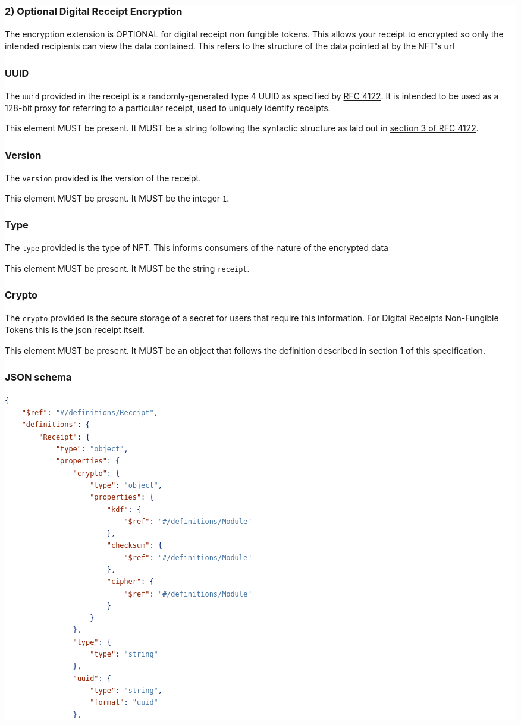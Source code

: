 
### 2) Optional Digital Receipt Encryption

The encryption extension is OPTIONAL for digital receipt non fungible tokens. This allows your receipt to encrypted so only the intended recipients can view the data contained.
This refers to the structure of the data pointed at by the NFT's url

### UUID

The `uuid` provided in the receipt is a randomly-generated type 4 UUID as specified by [RFC 4122](https://tools.ietf.org/html/rfc4122). It is intended to be used as a 128-bit proxy for referring to a particular receipt, used to uniquely identify receipts.

This element MUST be present.  It MUST be a string following the syntactic structure as laid out in [section 3 of RFC 4122](https://tools.ietf.org/html/rfc4122#section-3).

### Version

The `version` provided is the version of the receipt.

This element MUST be present.  It MUST be the integer `1`.

### Type

The `type` provided is the type of NFT. This informs consumers of the nature of the encrypted data

This element MUST be present.  It MUST be the string `receipt`.

### Crypto

The `crypto` provided is the secure storage of a secret for users that require this information.  For Digital Receipts Non-Fungible Tokens this is the json receipt itself.

This element MUST be present.  It MUST be an object that follows the definition described in section 1 of this specification.


### JSON schema

```json
{
    "$ref": "#/definitions/Receipt",
    "definitions": {
        "Receipt": {
            "type": "object",
            "properties": {
                "crypto": {
                    "type": "object",
                    "properties": {
                        "kdf": {
                            "$ref": "#/definitions/Module"
                        },
                        "checksum": {
                            "$ref": "#/definitions/Module"
                        },
                        "cipher": {
                            "$ref": "#/definitions/Module"
                        }
                    }
                },
                "type": {
                    "type": "string"
                },
                "uuid": {
                    "type": "string",
                    "format": "uuid"
                },
```
